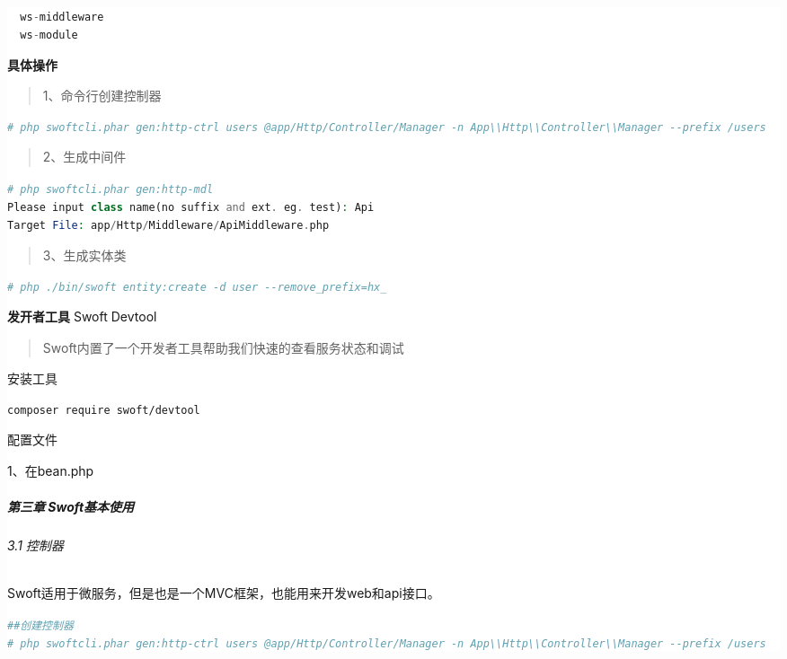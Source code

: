 ```php
  ws-middleware   
  ws-module       
```

**具体操作**

> 1、命令行创建控制器

```php
# php swoftcli.phar gen:http-ctrl users @app/Http/Controller/Manager -n App\\Http\\Controller\\Manager --prefix /users
```



> 2、生成中间件

```php
# php swoftcli.phar gen:http-mdl
Please input class name(no suffix and ext. eg. test): Api
Target File: app/Http/Middleware/ApiMiddleware.php
```



> 3、生成实体类

```php
# php ./bin/swoft entity:create -d user --remove_prefix=hx_
```



**发开者工具** Swoft Devtool

> Swoft内置了一个开发者工具帮助我们快速的查看服务状态和调试

安装工具

~~~
composer require swoft/devtool
~~~

配置文件

1、在bean.php







##### 第三章 Swoft基本使用

###### 3.1 控制器

Swoft适用于微服务，但是也是一个MVC框架，也能用来开发web和api接口。

```php
##创建控制器
# php swoftcli.phar gen:http-ctrl users @app/Http/Controller/Manager -n App\\Http\\Controller\\Manager --prefix /users
```
